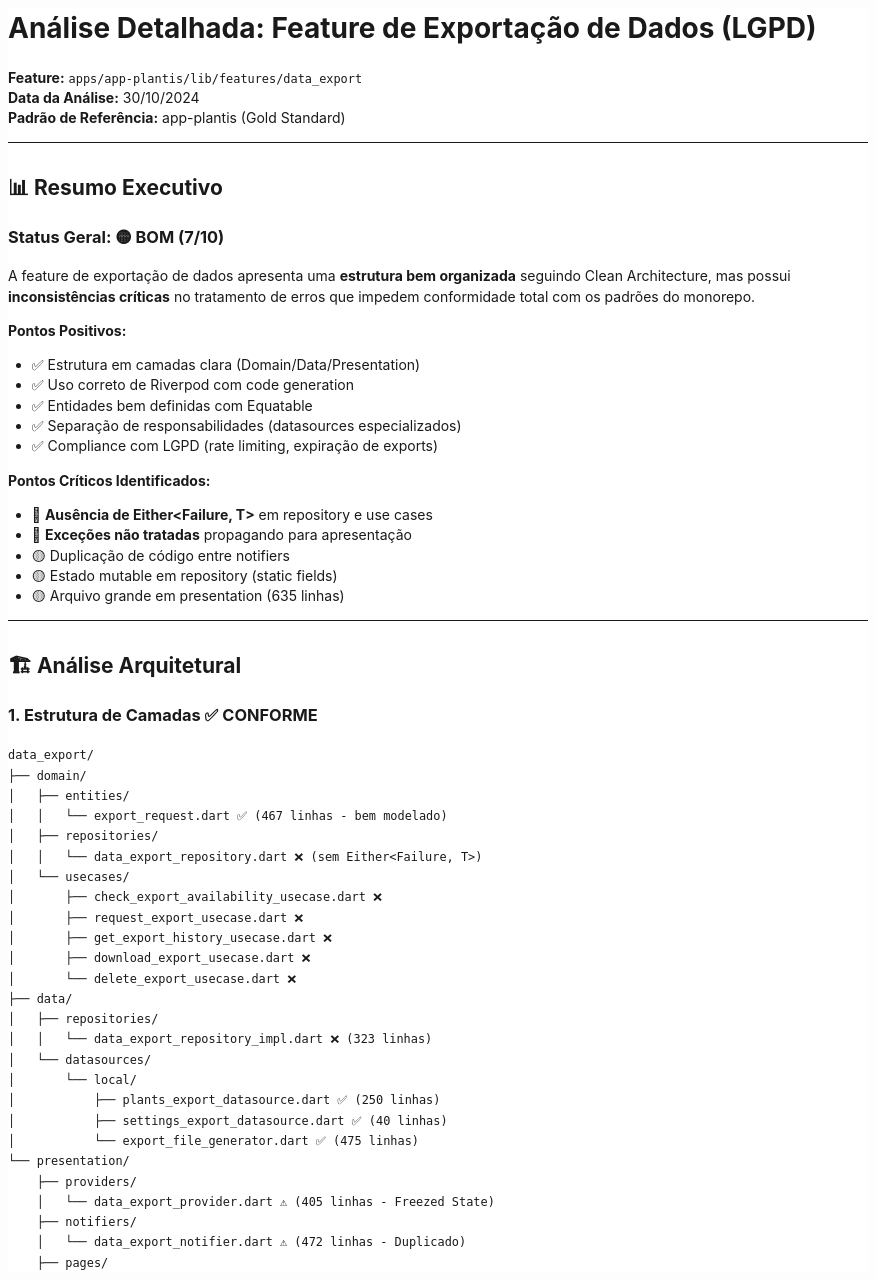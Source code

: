 # Análise Detalhada: Feature de Exportação de Dados (LGPD)

**Feature:** `apps/app-plantis/lib/features/data_export`  
**Data da Análise:** 30/10/2024  
**Padrão de Referência:** app-plantis (Gold Standard)

---

## 📊 Resumo Executivo

### Status Geral: 🟡 BOM (7/10)

A feature de exportação de dados apresenta uma **estrutura bem organizada** seguindo Clean Architecture, mas possui **inconsistências críticas** no tratamento de erros que impedem conformidade total com os padrões do monorepo.

**Pontos Positivos:**
- ✅ Estrutura em camadas clara (Domain/Data/Presentation)
- ✅ Uso correto de Riverpod com code generation
- ✅ Entidades bem definidas com Equatable
- ✅ Separação de responsabilidades (datasources especializados)
- ✅ Compliance com LGPD (rate limiting, expiração de exports)

**Pontos Críticos Identificados:**
- 🔴 **Ausência de Either<Failure, T>** em repository e use cases
- 🔴 **Exceções não tratadas** propagando para apresentação
- 🟡 Duplicação de código entre notifiers
- 🟡 Estado mutable em repository (static fields)
- 🟡 Arquivo grande em presentation (635 linhas)

---

## 🏗️ Análise Arquitetural

### 1. Estrutura de Camadas ✅ CONFORME

```
data_export/
├── domain/
│   ├── entities/
│   │   └── export_request.dart ✅ (467 linhas - bem modelado)
│   ├── repositories/
│   │   └── data_export_repository.dart ❌ (sem Either<Failure, T>)
│   └── usecases/
│       ├── check_export_availability_usecase.dart ❌
│       ├── request_export_usecase.dart ❌
│       ├── get_export_history_usecase.dart ❌
│       ├── download_export_usecase.dart ❌
│       └── delete_export_usecase.dart ❌
├── data/
│   ├── repositories/
│   │   └── data_export_repository_impl.dart ❌ (323 linhas)
│   └── datasources/
│       └── local/
│           ├── plants_export_datasource.dart ✅ (250 linhas)
│           ├── settings_export_datasource.dart ✅ (40 linhas)
│           └── export_file_generator.dart ✅ (475 linhas)
└── presentation/
    ├── providers/
    │   └── data_export_provider.dart ⚠️ (405 linhas - Freezed State)
    ├── notifiers/
    │   └── data_export_notifier.dart ⚠️ (472 linhas - Duplicado)
    ├── pages/
```